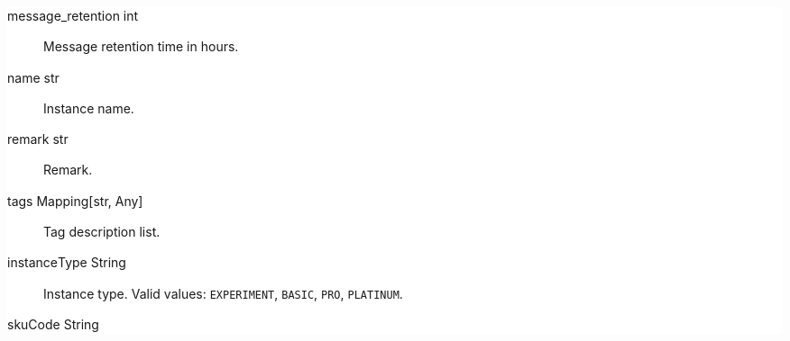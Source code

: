 <a data-swiftype-name="resource-property" data-swiftype-type="text" href="#message_retention_python" style="color: inherit; text-decoration: inherit;">message_<wbr>retention</a>
</span>
        <span class="property-indicator"></span>
        <span class="property-type">int</span>
    </dt>
    <dd><p>Message retention time in hours.</p>
</dd><dt class="property-optional"
            title="Optional">
        <span id="name_python">
<a data-swiftype-name="resource-property" data-swiftype-type="text" href="#name_python" style="color: inherit; text-decoration: inherit;">name</a>
</span>
        <span class="property-indicator"></span>
        <span class="property-type">str</span>
    </dt>
    <dd><p>Instance name.</p>
</dd><dt class="property-optional"
            title="Optional">
        <span id="remark_python">
<a data-swiftype-name="resource-property" data-swiftype-type="text" href="#remark_python" style="color: inherit; text-decoration: inherit;">remark</a>
</span>
        <span class="property-indicator"></span>
        <span class="property-type">str</span>
    </dt>
    <dd><p>Remark.</p>
</dd><dt class="property-optional"
            title="Optional">
        <span id="tags_python">
<a data-swiftype-name="resource-property" data-swiftype-type="text" href="#tags_python" style="color: inherit; text-decoration: inherit;">tags</a>
</span>
        <span class="property-indicator"></span>
        <span class="property-type">Mapping[str, Any]</span>
    </dt>
    <dd><p>Tag description list.</p>
</dd></dl>
</pulumi-choosable>
</div>

<div>
<pulumi-choosable type="language" values="yaml">
<dl class="resources-properties"><dt class="property-required"
            title="Required">
        <span id="instancetype_yaml">
<a data-swiftype-name="resource-property" data-swiftype-type="text" href="#instancetype_yaml" style="color: inherit; text-decoration: inherit;">instance<wbr>Type</a>
</span>
        <span class="property-indicator"></span>
        <span class="property-type">String</span>
    </dt>
    <dd><p>Instance type. Valid values: <code>EXPERIMENT</code>, <code>BASIC</code>, <code>PRO</code>, <code>PLATINUM</code>.</p>
</dd><dt class="property-required"
            title="Required">
        <span id="skucode_yaml">
<a data-swiftype-name="resource-property" data-swiftype-type="text" href="#skucode_yaml" style="color: inherit; text-decoration: inherit;">sku<wbr>Code</a>
</span>
        <span class="property-indicator"></span>
        <span class="property-type">String</span>
    </dt>